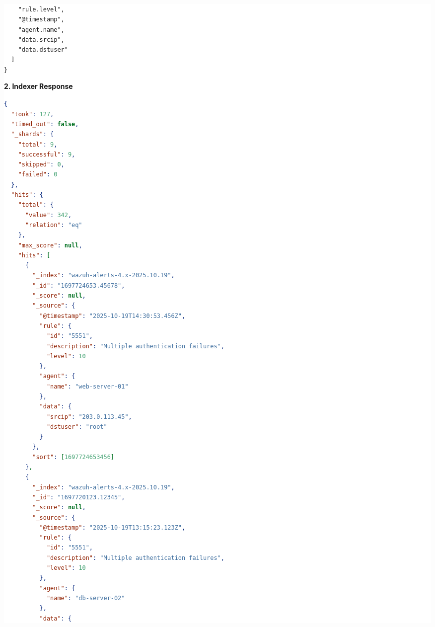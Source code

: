 ```http
    "rule.level",
    "@timestamp",
    "agent.name",
    "data.srcip",
    "data.dstuser"
  ]
}
```

**2. Indexer Response**

```json
{
  "took": 127,
  "timed_out": false,
  "_shards": {
    "total": 9,
    "successful": 9,
    "skipped": 0,
    "failed": 0
  },
  "hits": {
    "total": {
      "value": 342,
      "relation": "eq"
    },
    "max_score": null,
    "hits": [
      {
        "_index": "wazuh-alerts-4.x-2025.10.19",
        "_id": "1697724653.45678",
        "_score": null,
        "_source": {
          "@timestamp": "2025-10-19T14:30:53.456Z",
          "rule": {
            "id": "5551",
            "description": "Multiple authentication failures",
            "level": 10
          },
          "agent": {
            "name": "web-server-01"
          },
          "data": {
            "srcip": "203.0.113.45",
            "dstuser": "root"
          }
        },
        "sort": [1697724653456]
      },
      {
        "_index": "wazuh-alerts-4.x-2025.10.19",
        "_id": "1697720123.12345",
        "_score": null,
        "_source": {
          "@timestamp": "2025-10-19T13:15:23.123Z",
          "rule": {
            "id": "5551",
            "description": "Multiple authentication failures",
            "level": 10
          },
          "agent": {
            "name": "db-server-02"
          },
          "data": {
```